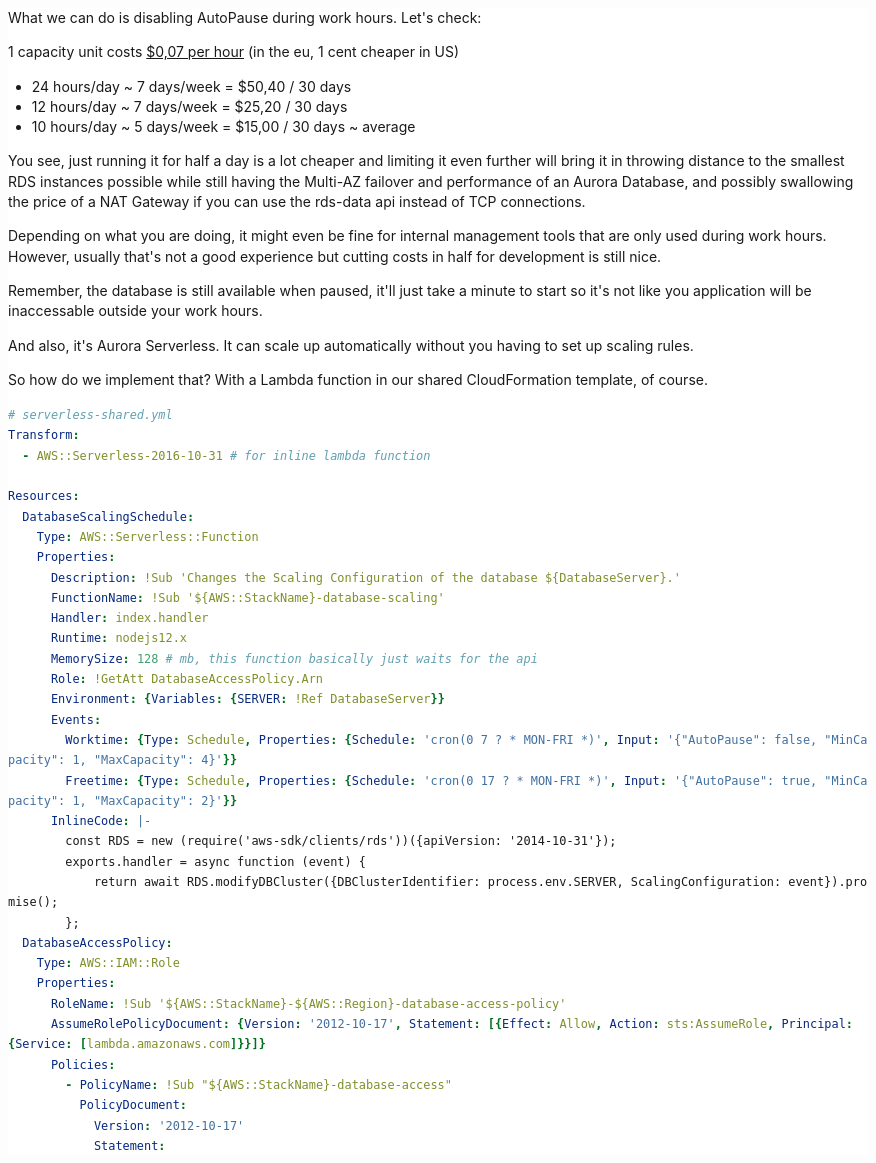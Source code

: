 What we can do is disabling AutoPause during work hours. Let's check:

1 capacity unit costs [$0,07 per hour](https://aws.amazon.com/rds/aurora/pricing/) (in the eu, 1 cent cheaper in US)
- 24 hours/day ~ 7 days/week = $50,40 / 30 days
- 12 hours/day ~ 7 days/week = $25,20 / 30 days
- 10 hours/day ~ 5 days/week = $15,00 / 30 days ~ average

You see, just running it for half a day is a lot cheaper
and limiting it even further will bring it in throwing distance to the smallest RDS instances possible
while still having the Multi-AZ failover and performance of an Aurora Database,
and possibly swallowing the price of a NAT Gateway if you can use the rds-data api instead of TCP connections.

Depending on what you are doing, it might even be fine for internal management tools that are only used during work hours.
However, usually that's not a good experience but cutting costs in half for development is still nice.

Remember, the database is still available when paused, it'll just take a minute to start
so it's not like you application will be inaccessable outside your work hours.

And also, it's Aurora Serverless. It can scale up automatically without you having to set up scaling rules. 

So how do we implement that? With a Lambda function in our shared CloudFormation template, of course.

```yaml
# serverless-shared.yml
Transform:
  - AWS::Serverless-2016-10-31 # for inline lambda function

Resources:
  DatabaseScalingSchedule:
    Type: AWS::Serverless::Function
    Properties:
      Description: !Sub 'Changes the Scaling Configuration of the database ${DatabaseServer}.'
      FunctionName: !Sub '${AWS::StackName}-database-scaling'
      Handler: index.handler
      Runtime: nodejs12.x
      MemorySize: 128 # mb, this function basically just waits for the api
      Role: !GetAtt DatabaseAccessPolicy.Arn
      Environment: {Variables: {SERVER: !Ref DatabaseServer}}
      Events:
        Worktime: {Type: Schedule, Properties: {Schedule: 'cron(0 7 ? * MON-FRI *)', Input: '{"AutoPause": false, "MinCapacity": 1, "MaxCapacity": 4}'}}
        Freetime: {Type: Schedule, Properties: {Schedule: 'cron(0 17 ? * MON-FRI *)', Input: '{"AutoPause": true, "MinCapacity": 1, "MaxCapacity": 2}'}}
      InlineCode: |-
        const RDS = new (require('aws-sdk/clients/rds'))({apiVersion: '2014-10-31'});
        exports.handler = async function (event) {
            return await RDS.modifyDBCluster({DBClusterIdentifier: process.env.SERVER, ScalingConfiguration: event}).promise();
        };
  DatabaseAccessPolicy:
    Type: AWS::IAM::Role
    Properties:
      RoleName: !Sub '${AWS::StackName}-${AWS::Region}-database-access-policy'
      AssumeRolePolicyDocument: {Version: '2012-10-17', Statement: [{Effect: Allow, Action: sts:AssumeRole, Principal: {Service: [lambda.amazonaws.com]}}]}
      Policies:
        - PolicyName: !Sub "${AWS::StackName}-database-access"
          PolicyDocument:
            Version: '2012-10-17'
            Statement:
```